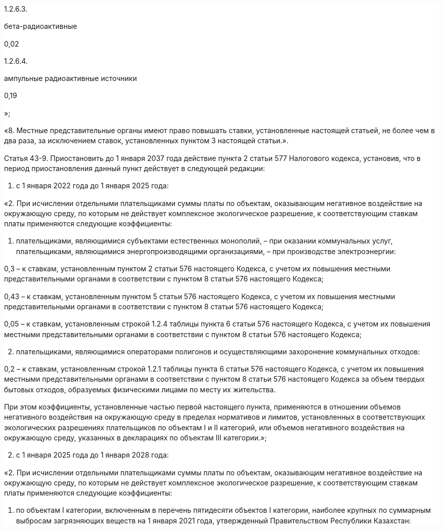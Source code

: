 1.2.6.3.

бета-радиоактивные

0,02

1.2.6.4.

ампульные радиоактивные источники

0,19

»;

«8. Местные представительные органы имеют право повышать ставки, установленные настоящей статьей, не более чем в два раза, за исключением ставок, установленных пунктом 3 настоящей статьи.».

Статья 43-9. Приостановить до 1 января 2037 года действие пункта 2 статьи 577 Налогового кодекса, установив, что в период приостановления данный пункт действует в следующей редакции:

1) с 1 января 2022 года до 1 января 2025 года:

«2. При исчислении отдельными плательщиками суммы платы  по объектам, оказывающим негативное воздействие на окружающую среду,  по которым не действует комплексное экологическое разрешение,  к соответствующим ставкам платы применяются следующие коэффициенты:

1) плательщиками, являющимися субъектами естественных монополий, – при оказании коммунальных услуг, плательщиками, являющимися энергопроизводящими организациями, – при производстве электроэнергии:

0,3 – к ставкам, установленным пунктом 2 статьи 576 настоящего Кодекса, с учетом их повышения местными представительными органами  в соответствии с пунктом 8 статьи 576 настоящего Кодекса;

0,43 – к ставкам, установленным пунктом 5 статьи 576 настоящего Кодекса, с учетом их повышения местными представительными органами  в соответствии с пунктом 8 статьи 576 настоящего Кодекса;

0,05 – к ставкам, установленным строкой 1.2.4 таблицы пункта 6  статьи 576 настоящего Кодекса, с учетом их повышения местными представительными органами в соответствии с пунктом 8 статьи 576 настоящего Кодекса;

2) плательщиками, являющимися операторами полигонов и осуществляющими захоронение коммунальных отходов:

0,2 – к ставкам, установленным строкой 1.2.1 таблицы пункта 6  статьи 576 настоящего Кодекса, с учетом их повышения местными представительными органами в соответствии с пунктом 8 статьи 576 настоящего Кодекса за объем твердых бытовых отходов, образуемых физическими лицами по месту их жительства.

При этом коэффициенты, установленные частью первой настоящего пункта, применяются в отношении объемов негативного воздействия  на окружающую среду в пределах нормативов и лимитов, установленных  в соответствующих экологических разрешениях плательщиков по объектам  I и II категорий, или объемов негативного воздействия на окружающую среду, указанных в декларациях по объектам III категории.»;

2) с 1 января 2025 года до 1 января 2028 года:

«2. При исчислении отдельными плательщиками суммы платы  по объектам, оказывающим негативное воздействие на окружающую среду,  по которым не действует комплексное экологическое разрешение,  к соответствующим ставкам платы применяются следующие коэффициенты:

1) по объектам I категории, включенным в перечень пятидесяти объектов I категории, наиболее крупных по суммарным выбросам загрязняющих веществ на 1 января 2021 года, утвержденный Правительством Республики Казахстан:
